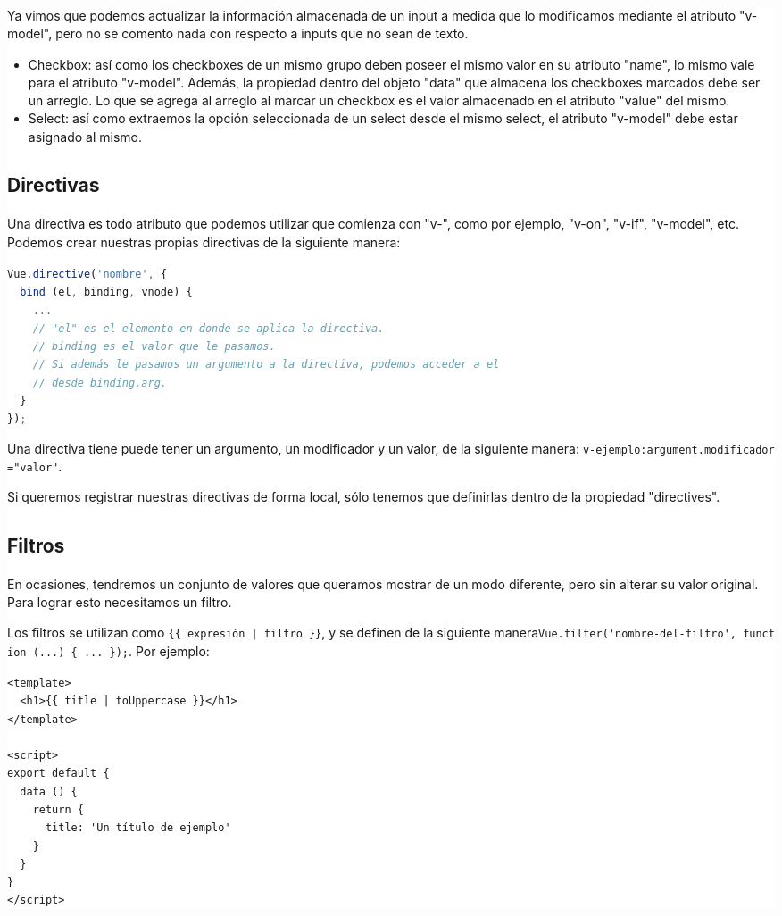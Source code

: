 Ya vimos que podemos actualizar la información almacenada de un input a medida
que lo modificamos mediante el atributo "v-model", pero no se comento nada con
respecto a inputs que no sean de texto.

- Checkbox: así como los checkboxes de un mismo grupo deben poseer el mismo
valor en su atributo "name", lo mismo vale para el atributo "v-model". Además,
la propiedad dentro del objeto "data" que almacena los checkboxes marcados debe
ser un arreglo. Lo que se agrega al arreglo al marcar un checkbox es el valor
almacenado en el atributo "value" del mismo.
- Select: así como extraemos la opción seleccionada de un select desde el mismo
select, el atributo "v-model" debe estar asignado al mismo.

## Directivas

Una directiva es todo atributo que podemos utilizar que comienza con "v-",
como por ejemplo, "v-on", "v-if", "v-model", etc.
Podemos crear nuestras propias directivas de la siguiente manera:

``` js
Vue.directive('nombre', {
  bind (el, binding, vnode) {
    ...
    // "el" es el elemento en donde se aplica la directiva.
    // binding es el valor que le pasamos.
    // Si además le pasamos un argumento a la directiva, podemos acceder a el
    // desde binding.arg.
  }
});
```

Una directiva tiene puede tener un argumento, un modificador y un valor, de la
siguiente manera: `v-ejemplo:argument.modificador="valor"`.

Si queremos registrar nuestras directivas de forma local, sólo tenemos que
definirlas dentro de la propiedad "directives".

## Filtros

En ocasiones, tendremos un conjunto de valores que queramos mostrar de un modo
diferente, pero sin alterar su valor original. Para lograr esto necesitamos un
filtro.

Los filtros se utilizan como `{{ expresión | filtro }}`, y se definen de la
siguiente manera`Vue.filter('nombre-del-filtro', function (...) { ... });`.
Por ejemplo:

``` vue
<template>
  <h1>{{ title | toUppercase }}</h1>
</template>

<script>
export default {
  data () {
    return {
      title: 'Un título de ejemplo'
    }
  }
}
</script>
```
